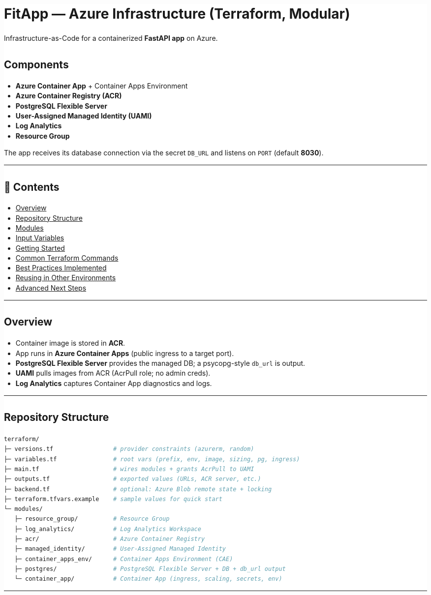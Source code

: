 # FitApp — Azure Infrastructure (Terraform, Modular)

Infrastructure-as-Code for a containerized **FastAPI app** on Azure.

## Components
- **Azure Container App** + Container Apps Environment  
- **Azure Container Registry (ACR)**  
- **PostgreSQL Flexible Server**  
- **User-Assigned Managed Identity (UAMI)**  
- **Log Analytics**  
- **Resource Group**  

The app receives its database connection via the secret `DB_URL` and listens on `PORT` (default **8030**).

---

## 📑 Contents
- [Overview](#overview)
- [Repository Structure](#repository-structure)
- [Modules](#modules)
- [Input Variables](#input-variables)
- [Getting Started](#getting-started-any-azure-subscription)
- [Common Terraform Commands](#common-terraform-commands)
- [Best Practices Implemented](#best-practices-implemented)
- [Reusing in Other Environments](#reusing-in-other-environments)
- [Advanced Next Steps](#advanced-next-steps)

---

## Overview
- Container image is stored in **ACR**.  
- App runs in **Azure Container Apps** (public ingress to a target port).  
- **PostgreSQL Flexible Server** provides the managed DB; a psycopg-style `db_url` is output.  
- **UAMI** pulls images from ACR (AcrPull role; no admin creds).  
- **Log Analytics** captures Container App diagnostics and logs.  

---

## Repository Structure
```bash
terraform/
├─ versions.tf                 # provider constraints (azurerm, random)
├─ variables.tf                # root vars (prefix, env, image, sizing, pg, ingress)
├─ main.tf                     # wires modules + grants AcrPull to UAMI
├─ outputs.tf                  # exported values (URLs, ACR server, etc.)
├─ backend.tf                  # optional: Azure Blob remote state + locking
├─ terraform.tfvars.example    # sample values for quick start
└─ modules/
   ├─ resource_group/          # Resource Group
   ├─ log_analytics/           # Log Analytics Workspace
   ├─ acr/                     # Azure Container Registry
   ├─ managed_identity/        # User-Assigned Managed Identity
   ├─ container_apps_env/      # Container Apps Environment (CAE)
   ├─ postgres/                # PostgreSQL Flexible Server + DB + db_url output
   └─ container_app/           # Container App (ingress, scaling, secrets, env)
```

---